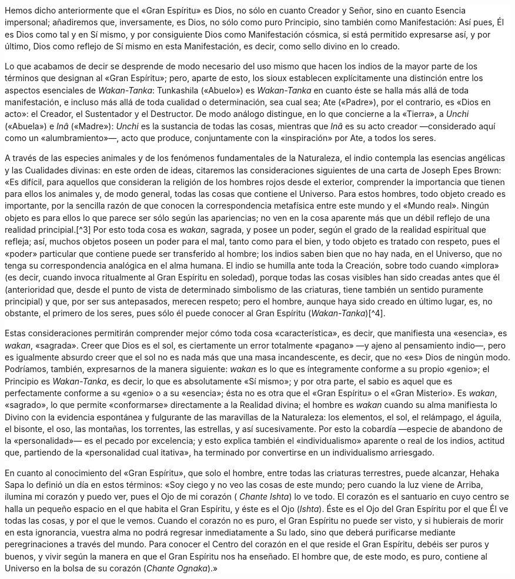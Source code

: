Hemos dicho anteriormente que el «Gran Espíritu» es Dios, no sólo en cuanto Creador y Señor, sino en cuanto Esencia impersonal; añadiremos que, inversamente, es Dios, no sólo como puro Principio, sino también como Manifestación: Así pues, Él es Dios como tal y en Sí mismo, y por consiguiente Dios como Manifestación cósmica, si está permitido expresarse así, y por último, Dios como reflejo de Sí mismo en esta Manifestación, es decir, como sello divino en lo creado.

Lo que acabamos de decir se desprende de modo necesario del uso mismo que hacen los indios de la mayor parte de los términos que designan al «Gran Espíritu»; pero, aparte de esto, los sioux establecen explícitamente una distinción entre los aspectos esenciales de *Wakan-Tanka*: Tunkashila («Abuelo») es *Wakan-Tanka* en cuanto éste se halla más allá de toda manifestación, e incluso más allá de toda cualidad o determinación, sea cual sea; Ate («Padre»), por el contrario, es «Dios en acto»: el Creador, el Sustentador y el Destructor. De modo análogo distingue, en lo que concierne a la «Tierra», a *Unchi* («Abuela») e *Inâ* («Madre»): *Unchi* es la sustancia de todas las cosas, mientras que *Inâ* es su acto creador —considerado aquí como un «alumbramiento»—, acto que produce, conjuntamente con la «inspiración» por Ate, a todos los seres.

A través de las especies animales y de los fenómenos fundamentales de la Naturaleza, el indio contempla las esencias angélicas y las Cualidades divinas: en este orden de ideas, citaremos las consideraciones siguientes de una carta de Joseph Epes Brown: «Es difícil, para aquellos que consideran la religión de los hombres rojos desde el exterior, comprender la importancia que tienen para ellos los animales y, de modo general, todas las cosas que contiene el Universo. Para estos hombres, todo objeto creado es importante, por la sencilla razón de que conocen la correspondencia metafísica entre este mundo y el «Mundo real». Ningún objeto es para ellos lo que parece ser sólo según las apariencias; no ven en la cosa aparente más que un débil reflejo de una realidad principial.[^3] Por esto toda cosa es *wakan*, sagrada, y posee un poder, según el grado de la realidad espiritual que refleja; así, muchos objetos poseen un poder para el mal, tanto como para el bien, y todo objeto es tratado con respeto, pues el «poder» particular que contiene puede ser transferido al hombre; los indios saben bien que no hay nada, en el Universo, que no tenga su correspondencia analógica en el alma humana. El indio se humilla ante toda la Creación, sobre todo cuando «implora» (es decir, cuando invoca ritualmente al Gran Espíritu en soledad), porque todas las cosas visibles han sido creadas antes que él (anterioridad que, desde el punto de vista de determinado simbolismo de las criaturas, tiene también un sentido puramente principial) y que, por ser sus antepasados, merecen respeto; pero el hombre, aunque haya sido creado en último lugar, es, no obstante, el primero de los seres, pues sólo él puede conocer al Gran Espíritu (*Wakan-Tanka*)[^4].

Estas consideraciones permitirán comprender mejor cómo toda cosa «característica», es decir, que manifiesta una «esencia», es *wakan*, «sagrada». Creer que Dios es el sol, es ciertamente un error totalmente «pagano» —y ajeno al pensamiento indio—, pero es igualmente absurdo creer que el sol no es nada más que una masa incandescente, es decir, que no «es» Dios de ningún modo. Podríamos, también, expresarnos de la manera siguiente: *wakan* es lo que es íntegramente conforme a su propio «genio»; el Principio es *Wakan-Tanka*, es decir, lo que es absolutamente «Sí mismo»; y por otra parte, el sabio es aquel que es perfectamente conforme a su «genio» o a su «esencia»; ésta no es otra que el «Gran Espíritu» o el «Gran Misterio». Es *wakan*, «sagrado», lo que permite «conformarse» directamente a la Realidad divina; el hombre es *wakan* cuando su alma manifiesta lo Divino con la evidencia espontánea y fulgurante de las maravillas de la Naturaleza: los elementos, el sol, el relámpago, el águila, el bisonte, el oso, las montañas, los torrentes, las estrellas, y así sucesivamente. Por esto la cobardía —especie de abandono de la «personalidad»— es el pecado por excelencia; y esto explica también el «individualismo» aparente o real de los indios, actitud que, partiendo de la «personalidad cual itativa», ha terminado por convertirse en un individualismo arriesgado.

En cuanto al conocimiento del «Gran Espíritu», que solo el hombre, entre todas las criaturas terrestres, puede alcanzar, Hehaka Sapa lo definió un día en estos términos: «Soy ciego y no veo las cosas de este mundo; pero cuando la luz viene de Arriba, ilumina mi corazón y puedo ver, pues el Ojo de mi corazón ( *Chante Ishta*) lo ve todo. El corazón es el santuario en cuyo centro se halla un pequeño espacio en el que habita el Gran Espíritu, y éste es el Ojo (*Ishta*). Éste es el Ojo del Gran Espíritu por el que Él ve todas las cosas, y por el que le vemos. Cuando el corazón no es puro, el Gran Espíritu no puede ser visto, y si hubierais de morir en esta ignorancia, vuestra alma no podrá regresar inmediatamente a Su lado, sino que deberá purificarse mediante peregrinaciones a través del mundo. Para conocer el Centro del corazón en el que reside el Gran Espíritu, debéis ser puros y buenos, y vivir según la manera en que el Gran Espíritu nos ha enseñado. El hombre que, de este modo, es puro, contiene al Universo en la bolsa de su corazón (*Chante Ognaka*).»
